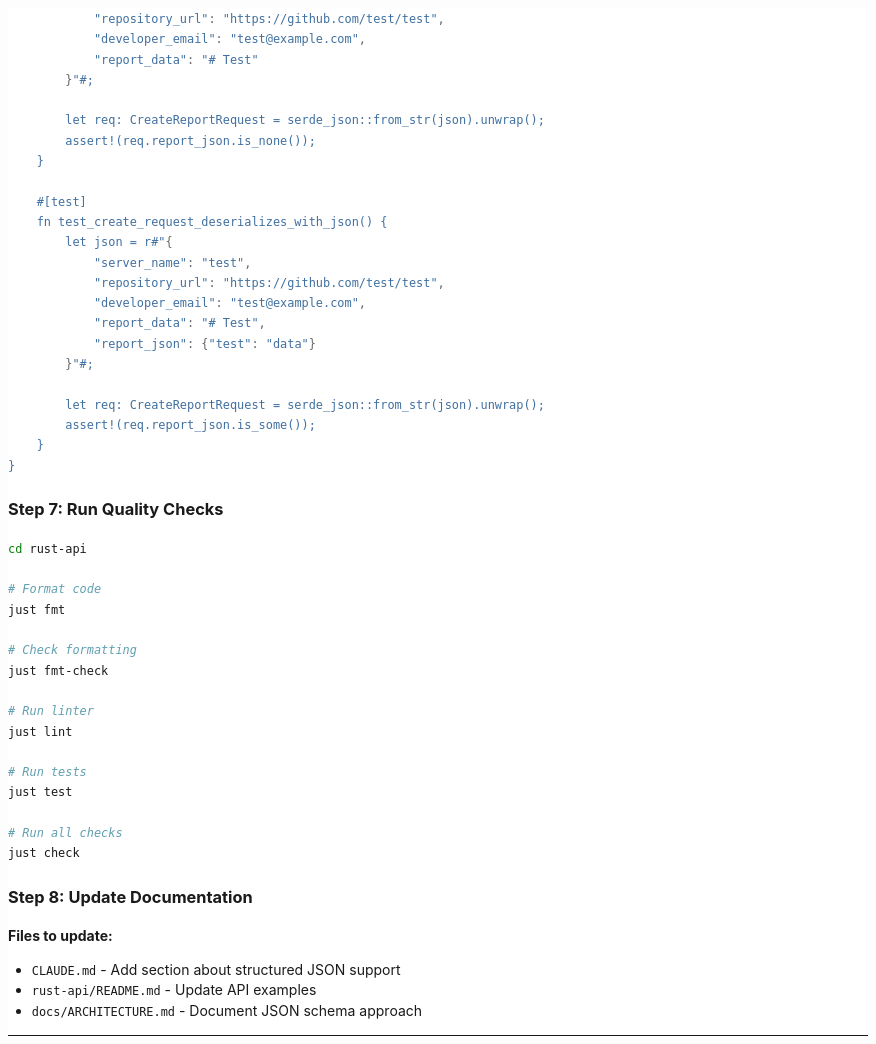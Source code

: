 ```rust
            "repository_url": "https://github.com/test/test",
            "developer_email": "test@example.com",
            "report_data": "# Test"
        }"#;

        let req: CreateReportRequest = serde_json::from_str(json).unwrap();
        assert!(req.report_json.is_none());
    }

    #[test]
    fn test_create_request_deserializes_with_json() {
        let json = r#"{
            "server_name": "test",
            "repository_url": "https://github.com/test/test",
            "developer_email": "test@example.com",
            "report_data": "# Test",
            "report_json": {"test": "data"}
        }"#;

        let req: CreateReportRequest = serde_json::from_str(json).unwrap();
        assert!(req.report_json.is_some());
    }
}
```

### Step 7: Run Quality Checks

```bash
cd rust-api

# Format code
just fmt

# Check formatting
just fmt-check

# Run linter
just lint

# Run tests
just test

# Run all checks
just check
```

### Step 8: Update Documentation

**Files to update:**
- `CLAUDE.md` - Add section about structured JSON support
- `rust-api/README.md` - Update API examples
- `docs/ARCHITECTURE.md` - Document JSON schema approach

---